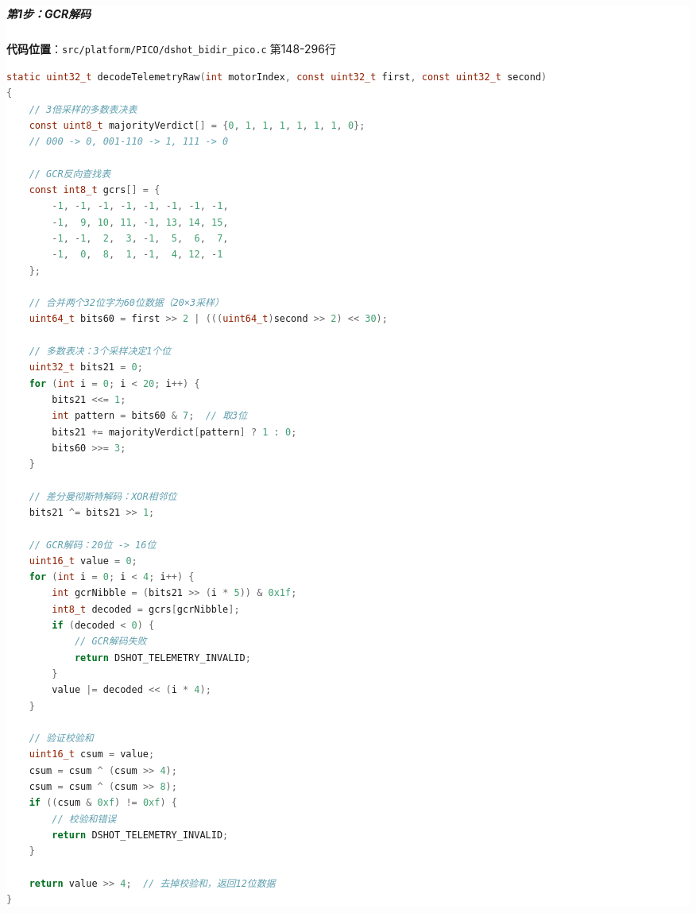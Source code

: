 ##### 第1步：GCR解码

**代码位置**：`src/platform/PICO/dshot_bidir_pico.c` 第148-296行

```c
static uint32_t decodeTelemetryRaw(int motorIndex, const uint32_t first, const uint32_t second)
{
    // 3倍采样的多数表决表
    const uint8_t majorityVerdict[] = {0, 1, 1, 1, 1, 1, 1, 0};
    // 000 -> 0, 001-110 -> 1, 111 -> 0
    
    // GCR反向查找表
    const int8_t gcrs[] = {
        -1, -1, -1, -1, -1, -1, -1, -1,
        -1,  9, 10, 11, -1, 13, 14, 15,
        -1, -1,  2,  3, -1,  5,  6,  7,
        -1,  0,  8,  1, -1,  4, 12, -1
    };
    
    // 合并两个32位字为60位数据（20×3采样）
    uint64_t bits60 = first >> 2 | (((uint64_t)second >> 2) << 30);
    
    // 多数表决：3个采样决定1个位
    uint32_t bits21 = 0;
    for (int i = 0; i < 20; i++) {
        bits21 <<= 1;
        int pattern = bits60 & 7;  // 取3位
        bits21 += majorityVerdict[pattern] ? 1 : 0;
        bits60 >>= 3;
    }
    
    // 差分曼彻斯特解码：XOR相邻位
    bits21 ^= bits21 >> 1;
    
    // GCR解码：20位 -> 16位
    uint16_t value = 0;
    for (int i = 0; i < 4; i++) {
        int gcrNibble = (bits21 >> (i * 5)) & 0x1f;
        int8_t decoded = gcrs[gcrNibble];
        if (decoded < 0) {
            // GCR解码失败
            return DSHOT_TELEMETRY_INVALID;
        }
        value |= decoded << (i * 4);
    }
    
    // 验证校验和
    uint16_t csum = value;
    csum = csum ^ (csum >> 4);
    csum = csum ^ (csum >> 8);
    if ((csum & 0xf) != 0xf) {
        // 校验和错误
        return DSHOT_TELEMETRY_INVALID;
    }
    
    return value >> 4;  // 去掉校验和，返回12位数据
}
```
